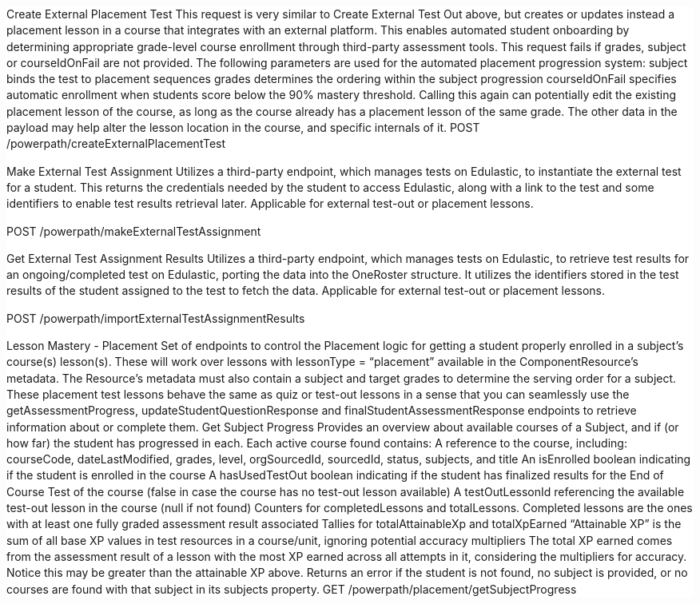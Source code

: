 Create External Placement Test
This request is very similar to Create External Test Out above, but creates or updates instead a placement lesson in a course that integrates with an external platform. This enables automated student onboarding by determining appropriate grade-level course enrollment through third-party assessment tools. 
This request fails if grades, subject or courseIdOnFail are not provided. The following parameters are used for the automated placement progression system:
subject binds the test to placement sequences
grades determines the ordering within the subject progression
courseIdOnFail specifies automatic enrollment when students score below the 90% mastery threshold.
Calling this again can potentially edit the existing placement lesson of the course, as long as the course already has a placement lesson of the same grade. The other data in the payload may help alter the lesson location in the course, and specific internals of it.
POST /powerpath/createExternalPlacementTest

Make External Test Assignment
Utilizes a third-party endpoint, which manages tests on Edulastic, to instantiate the external test for a student. This returns the credentials needed by the student to access Edulastic, along with a link to the test and some identifiers to enable test results retrieval later.
Applicable for external test-out or placement lessons.


POST /powerpath/makeExternalTestAssignment

Get External Test Assignment Results
Utilizes a third-party endpoint, which manages tests on Edulastic, to retrieve test results for an ongoing/completed test on Edulastic, porting the data into the OneRoster structure. It utilizes the identifiers stored in the test results of the student assigned to the test to fetch the data.
Applicable for external test-out or placement lessons.


POST /powerpath/importExternalTestAssignmentResults

Lesson Mastery - Placement
Set of endpoints to control the Placement logic for getting a student properly enrolled in a subject’s course(s) lesson(s).
These will work over lessons with lessonType = “placement” available in the ComponentResource’s metadata.
The Resource’s metadata must also contain a subject and target grades to determine the serving order for a subject.
These placement test lessons behave the same as quiz or test-out lessons in a sense that you can seamlessly use the getAssessmentProgress, updateStudentQuestionResponse and finalStudentAssessmentResponse endpoints to retrieve information about or complete them.
Get Subject Progress
Provides an overview about available courses of a Subject, and if (or how far) the student has progressed in each.
Each active course found contains:
A reference to the course, including: courseCode, dateLastModified, grades, level, orgSourcedId, sourcedId, status, subjects, and title
An isEnrolled boolean indicating if the student is enrolled in the course
A hasUsedTestOut boolean indicating if the student has finalized results for the End of Course Test of the course (false in case the course has no test-out lesson available)
A testOutLessonId referencing the available test-out lesson in the course (null if not found)
Counters for completedLessons and totalLessons.
Completed lessons are the ones with at least one fully graded assessment result associated
Tallies for totalAttainableXp and totalXpEarned
“Attainable XP” is the sum of all base XP values in test resources in a course/unit, ignoring potential accuracy multipliers
The total XP earned comes from the assessment result of a lesson with the most XP earned across all attempts in it, considering the multipliers for accuracy. Notice this may be greater than the attainable XP above.
Returns an error if the student is not found, no subject is provided, or no courses are found with that subject in its subjects property.
GET /powerpath/placement/getSubjectProgress
